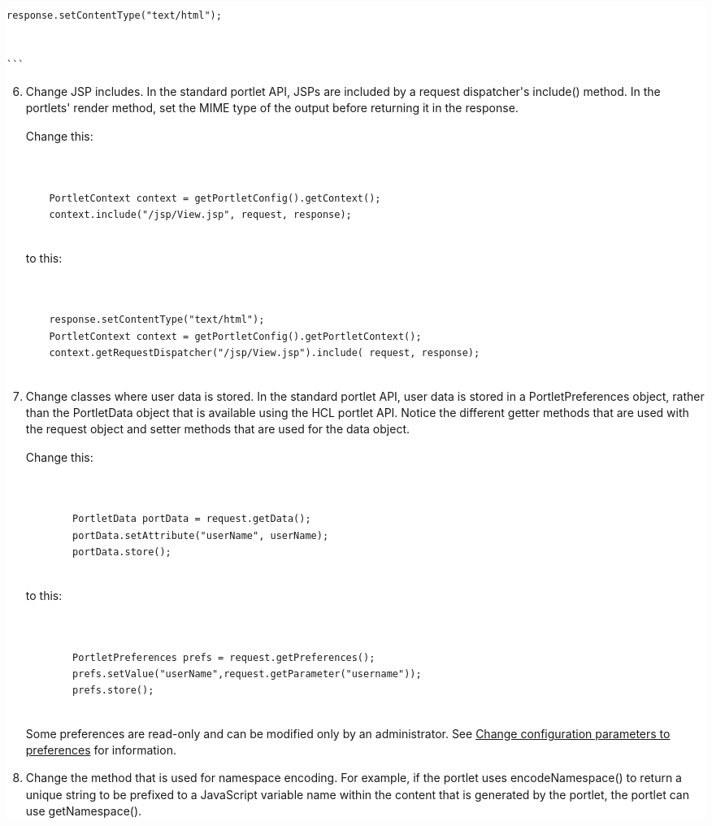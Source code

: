     response.setContentType("text/html");
    
    
    ```

6.  Change JSP includes. In the standard portlet API, JSPs are included by a request dispatcher's include\(\) method. In the portlets' render method, set the MIME type of the output before returning it in the response.

    Change this:

    ```xmp
    
    
        PortletContext context = getPortletConfig().getContext();
        context.include("/jsp/View.jsp", request, response);
        
    
    ```

    to this:

    ```xmp
    
    
        response.setContentType("text/html");
        PortletContext context = getPortletConfig().getPortletContext();
        context.getRequestDispatcher("/jsp/View.jsp").include( request, response);  
    
    
    ```

7.  Change classes where user data is stored. In the standard portlet API, user data is stored in a PortletPreferences object, rather than the PortletData object that is available using the HCL portlet API. Notice the different getter methods that are used with the request object and setter methods that are used for the data object.

    Change this:

    ```xmp
    
    
            PortletData portData = request.getData();
            portData.setAttribute("userName", userName);
            portData.store();
        
    
    ```

    to this:

    ```xmp
    
    
            PortletPreferences prefs = request.getPreferences();
            prefs.setValue("userName",request.getParameter("username"));  
            prefs.store();
    
    
    ```

    Some preferences are read-only and can be modified only by an administrator. See [Change configuration parameters to preferences](#readonly) for information.

8.  Change the method that is used for namespace encoding. For example, if the portlet uses encodeNamespace\(\) to return a unique string to be prefixed to a JavaScript variable name within the content that is generated by the portlet, the portlet can use getNamespace\(\).
